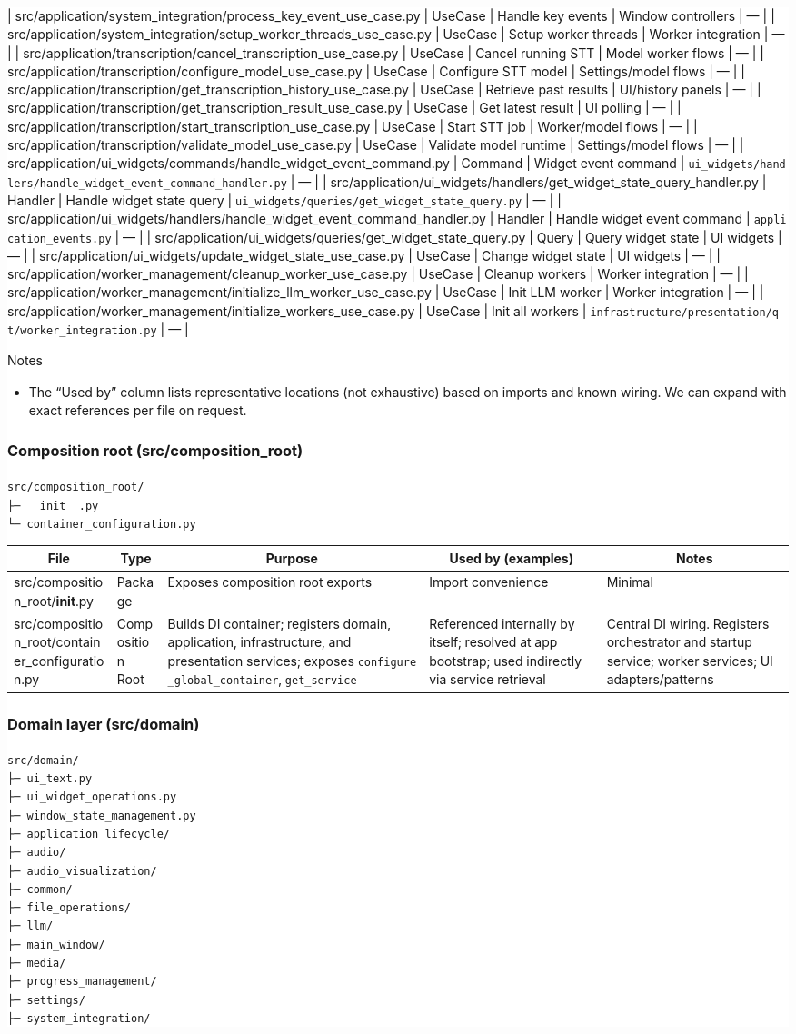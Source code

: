 | src/application/system_integration/process_key_event_use_case.py | UseCase | Handle key events | Window controllers | — |
| src/application/system_integration/setup_worker_threads_use_case.py | UseCase | Setup worker threads | Worker integration | — |
| src/application/transcription/cancel_transcription_use_case.py | UseCase | Cancel running STT | Model worker flows | — |
| src/application/transcription/configure_model_use_case.py | UseCase | Configure STT model | Settings/model flows | — |
| src/application/transcription/get_transcription_history_use_case.py | UseCase | Retrieve past results | UI/history panels | — |
| src/application/transcription/get_transcription_result_use_case.py | UseCase | Get latest result | UI polling | — |
| src/application/transcription/start_transcription_use_case.py | UseCase | Start STT job | Worker/model flows | — |
| src/application/transcription/validate_model_use_case.py | UseCase | Validate model runtime | Settings/model flows | — |
| src/application/ui_widgets/commands/handle_widget_event_command.py | Command | Widget event command | `ui_widgets/handlers/handle_widget_event_command_handler.py` | — |
| src/application/ui_widgets/handlers/get_widget_state_query_handler.py | Handler | Handle widget state query | `ui_widgets/queries/get_widget_state_query.py` | — |
| src/application/ui_widgets/handlers/handle_widget_event_command_handler.py | Handler | Handle widget event command | `application_events.py` | — |
| src/application/ui_widgets/queries/get_widget_state_query.py | Query | Query widget state | UI widgets | — |
| src/application/ui_widgets/update_widget_state_use_case.py | UseCase | Change widget state | UI widgets | — |
| src/application/worker_management/cleanup_worker_use_case.py | UseCase | Cleanup workers | Worker integration | — |
| src/application/worker_management/initialize_llm_worker_use_case.py | UseCase | Init LLM worker | Worker integration | — |
| src/application/worker_management/initialize_workers_use_case.py | UseCase | Init all workers | `infrastructure/presentation/qt/worker_integration.py` | — |

Notes
- The “Used by” column lists representative locations (not exhaustive) based on imports and known wiring. We can expand with exact references per file on request.


### Composition root (src/composition_root)

```text
src/composition_root/
├─ __init__.py
└─ container_configuration.py
```

| File | Type | Purpose | Used by (examples) | Notes |
|---|---|---|---|---|
| src/composition_root/__init__.py | Package | Exposes composition root exports | Import convenience | Minimal |
| src/composition_root/container_configuration.py | Composition Root | Builds DI container; registers domain, application, infrastructure, and presentation services; exposes `configure_global_container`, `get_service` | Referenced internally by itself; resolved at app bootstrap; used indirectly via service retrieval | Central DI wiring. Registers orchestrator and startup service; worker services; UI adapters/patterns |

### Domain layer (src/domain)

```text
src/domain/
├─ ui_text.py
├─ ui_widget_operations.py
├─ window_state_management.py
├─ application_lifecycle/
├─ audio/
├─ audio_visualization/
├─ common/
├─ file_operations/
├─ llm/
├─ main_window/
├─ media/
├─ progress_management/
├─ settings/
├─ system_integration/
```